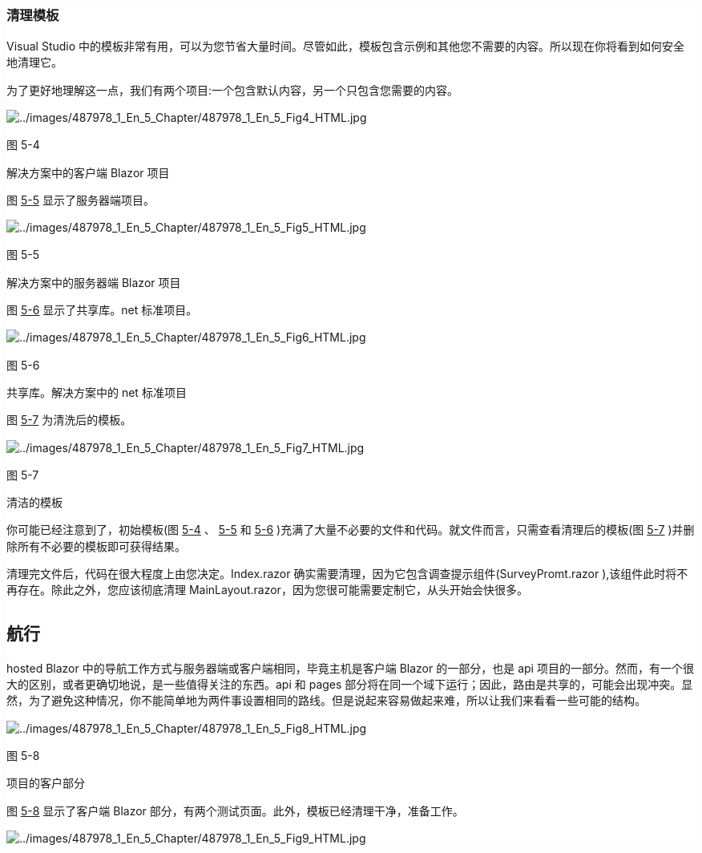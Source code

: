 ### 清理模板

Visual Studio 中的模板非常有用，可以为您节省大量时间。尽管如此，模板包含示例和其他您不需要的内容。所以现在你将看到如何安全地清理它。

为了更好地理解这一点，我们有两个项目:一个包含默认内容，另一个只包含您需要的内容。

![../images/487978_1_En_5_Chapter/487978_1_En_5_Fig4_HTML.jpg](../images/487978_1_En_5_Chapter/487978_1_En_5_Fig4_HTML.jpg)

图 5-4

解决方案中的客户端 Blazor 项目

图 [5-5](#Fig5) 显示了服务器端项目。

![../images/487978_1_En_5_Chapter/487978_1_En_5_Fig5_HTML.jpg](../images/487978_1_En_5_Chapter/487978_1_En_5_Fig5_HTML.jpg)

图 5-5

解决方案中的服务器端 Blazor 项目

图 [5-6](#Fig6) 显示了共享库。net 标准项目。

![../images/487978_1_En_5_Chapter/487978_1_En_5_Fig6_HTML.jpg](../images/487978_1_En_5_Chapter/487978_1_En_5_Fig6_HTML.jpg)

图 5-6

共享库。解决方案中的 net 标准项目

图 [5-7](#Fig7) 为清洗后的模板。

![../images/487978_1_En_5_Chapter/487978_1_En_5_Fig7_HTML.jpg](../images/487978_1_En_5_Chapter/487978_1_En_5_Fig7_HTML.jpg)

图 5-7

清洁的模板

你可能已经注意到了，初始模板(图 [5-4](#Fig4) 、 [5-5](#Fig5) 和 [5-6](#Fig6) )充满了大量不必要的文件和代码。就文件而言，只需查看清理后的模板(图 [5-7](#Fig7) )并删除所有不必要的模板即可获得结果。

清理完文件后，代码在很大程度上由您决定。Index.razor 确实需要清理，因为它包含调查提示组件(SurveyPromt.razor ),该组件此时将不再存在。除此之外，您应该彻底清理 MainLayout.razor，因为您很可能需要定制它，从头开始会快很多。

## 航行

hosted Blazor 中的导航工作方式与服务器端或客户端相同，毕竟主机是客户端 Blazor 的一部分，也是 api 项目的一部分。然而，有一个很大的区别，或者更确切地说，是一些值得关注的东西。api 和 pages 部分将在同一个域下运行；因此，路由是共享的，可能会出现冲突。显然，为了避免这种情况，你不能简单地为两件事设置相同的路线。但是说起来容易做起来难，所以让我们来看看一些可能的结构。

![../images/487978_1_En_5_Chapter/487978_1_En_5_Fig8_HTML.jpg](../images/487978_1_En_5_Chapter/487978_1_En_5_Fig8_HTML.jpg)

图 5-8

项目的客户部分

图 [5-8](#Fig8) 显示了客户端 Blazor 部分，有两个测试页面。此外，模板已经清理干净，准备工作。

![../images/487978_1_En_5_Chapter/487978_1_En_5_Fig9_HTML.jpg](../images/487978_1_En_5_Chapter/487978_1_En_5_Fig9_HTML.jpg)
